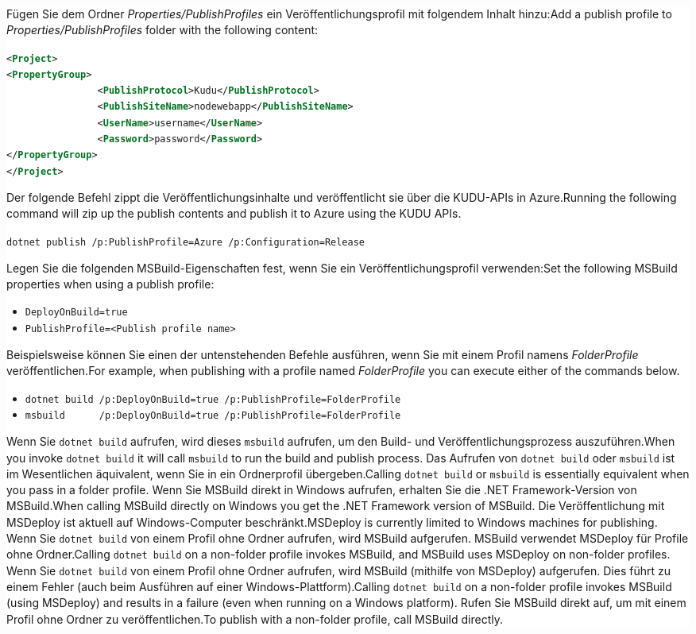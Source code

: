 <span data-ttu-id="e6f37-213">Fügen Sie dem Ordner *Properties/PublishProfiles* ein Veröffentlichungsprofil mit folgendem Inhalt hinzu:</span><span class="sxs-lookup"><span data-stu-id="e6f37-213">Add a publish profile to *Properties/PublishProfiles* folder with the following content:</span></span>

```xml
<Project>
<PropertyGroup>
                <PublishProtocol>Kudu</PublishProtocol>
                <PublishSiteName>nodewebapp</PublishSiteName>
                <UserName>username</UserName>
                <Password>password</Password>
</PropertyGroup>
</Project>
```

<span data-ttu-id="e6f37-214">Der folgende Befehl zippt die Veröffentlichungsinhalte und veröffentlicht sie über die KUDU-APIs in Azure.</span><span class="sxs-lookup"><span data-stu-id="e6f37-214">Running the following command will zip up the publish contents and publish it to Azure using the KUDU APIs.</span></span>

`dotnet publish /p:PublishProfile=Azure /p:Configuration=Release`

<span data-ttu-id="e6f37-215">Legen Sie die folgenden MSBuild-Eigenschaften fest, wenn Sie ein Veröffentlichungsprofil verwenden:</span><span class="sxs-lookup"><span data-stu-id="e6f37-215">Set the following MSBuild properties when using a publish profile:</span></span>

- `DeployOnBuild=true`
- `PublishProfile=<Publish profile name>`

<span data-ttu-id="e6f37-216">Beispielsweise können Sie einen der untenstehenden Befehle ausführen, wenn Sie mit einem Profil namens *FolderProfile* veröffentlichen.</span><span class="sxs-lookup"><span data-stu-id="e6f37-216">For example, when publishing with a profile named *FolderProfile* you can execute either of the commands below.</span></span>

- `dotnet build /p:DeployOnBuild=true /p:PublishProfile=FolderProfile`
- `msbuild      /p:DeployOnBuild=true /p:PublishProfile=FolderProfile`

<span data-ttu-id="e6f37-217">Wenn Sie `dotnet build` aufrufen, wird dieses `msbuild` aufrufen, um den Build- und Veröffentlichungsprozess auszuführen.</span><span class="sxs-lookup"><span data-stu-id="e6f37-217">When you invoke `dotnet build` it will call `msbuild` to run the build and publish process.</span></span> <span data-ttu-id="e6f37-218">Das Aufrufen von `dotnet build` oder `msbuild` ist im Wesentlichen äquivalent, wenn Sie in ein Ordnerprofil übergeben.</span><span class="sxs-lookup"><span data-stu-id="e6f37-218">Calling `dotnet build` or `msbuild` is essentially equivalent when you pass in a folder profile.</span></span> <span data-ttu-id="e6f37-219">Wenn Sie MSBuild direkt in Windows aufrufen, erhalten Sie die .NET Framework-Version von MSBuild.</span><span class="sxs-lookup"><span data-stu-id="e6f37-219">When calling MSBuild directly on Windows you get the .NET Framework version of MSBuild.</span></span>  <span data-ttu-id="e6f37-220">Die Veröffentlichung mit MSDeploy ist aktuell auf Windows-Computer beschränkt.</span><span class="sxs-lookup"><span data-stu-id="e6f37-220">MSDeploy is currently limited to Windows machines for publishing.</span></span> <span data-ttu-id="e6f37-221">Wenn Sie `dotnet build` von einem Profil ohne Ordner aufrufen, wird MSBuild aufgerufen. MSBuild verwendet MSDeploy für Profile ohne Ordner.</span><span class="sxs-lookup"><span data-stu-id="e6f37-221">Calling `dotnet build` on a non-folder profile invokes MSBuild, and MSBuild uses MSDeploy on non-folder profiles.</span></span> <span data-ttu-id="e6f37-222">Wenn Sie `dotnet build` von einem Profil ohne Ordner aufrufen, wird MSBuild (mithilfe von MSDeploy) aufgerufen. Dies führt zu einem Fehler (auch beim Ausführen auf einer Windows-Plattform).</span><span class="sxs-lookup"><span data-stu-id="e6f37-222">Calling `dotnet build` on a non-folder profile invokes MSBuild (using MSDeploy) and results in a failure (even when running on a Windows platform).</span></span> <span data-ttu-id="e6f37-223">Rufen Sie MSBuild direkt auf, um mit einem Profil ohne Ordner zu veröffentlichen.</span><span class="sxs-lookup"><span data-stu-id="e6f37-223">To publish with a non-folder profile, call MSBuild directly.</span></span>

